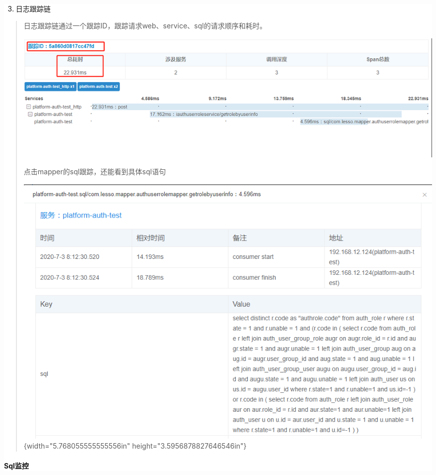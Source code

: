 3)  日志跟踪链

> 日志跟踪链通过一个跟踪ID，跟踪请求web、service、sql的请求顺序和耗时。
>
> ![](../images/image70.png)
> 
>点击mapper的sql跟踪，还能看到具体sql语句
> 
>![](../images/image71.png){width="5.768055555555556in"
> height="3.5956878827646546in"}

#### Sql监控
